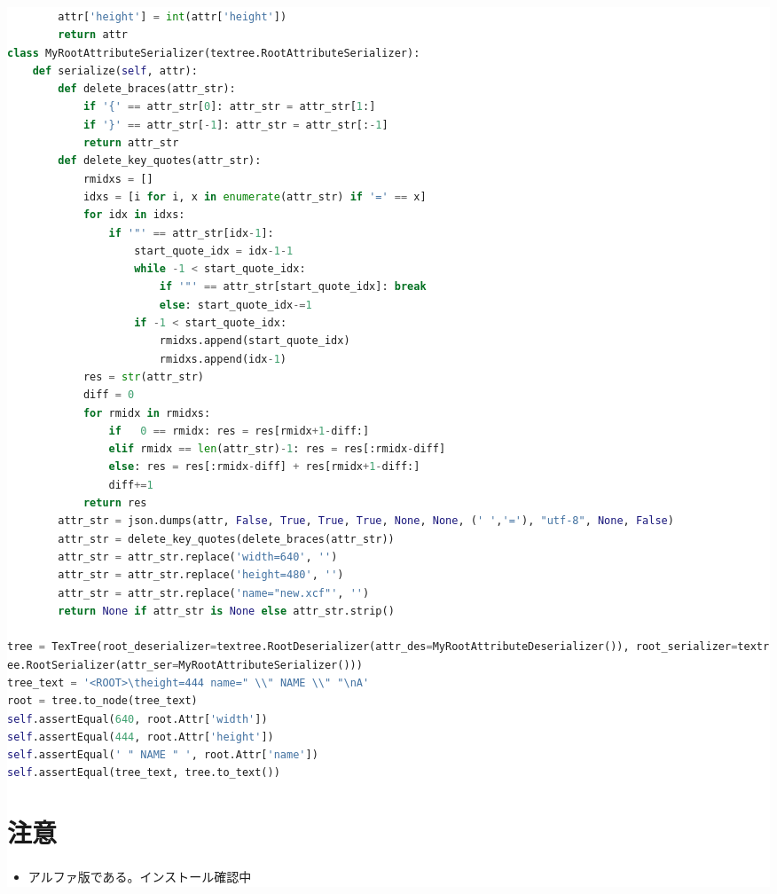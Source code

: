```python
        attr['height'] = int(attr['height'])
        return attr
class MyRootAttributeSerializer(textree.RootAttributeSerializer):
    def serialize(self, attr):
        def delete_braces(attr_str):
            if '{' == attr_str[0]: attr_str = attr_str[1:]
            if '}' == attr_str[-1]: attr_str = attr_str[:-1]
            return attr_str
        def delete_key_quotes(attr_str):
            rmidxs = []
            idxs = [i for i, x in enumerate(attr_str) if '=' == x]
            for idx in idxs:
                if '"' == attr_str[idx-1]:
                    start_quote_idx = idx-1-1
                    while -1 < start_quote_idx:
                        if '"' == attr_str[start_quote_idx]: break
                        else: start_quote_idx-=1
                    if -1 < start_quote_idx:
                        rmidxs.append(start_quote_idx)
                        rmidxs.append(idx-1)
            res = str(attr_str)
            diff = 0
            for rmidx in rmidxs:
                if   0 == rmidx: res = res[rmidx+1-diff:]
                elif rmidx == len(attr_str)-1: res = res[:rmidx-diff]
                else: res = res[:rmidx-diff] + res[rmidx+1-diff:]
                diff+=1
            return res
        attr_str = json.dumps(attr, False, True, True, True, None, None, (' ','='), "utf-8", None, False)
        attr_str = delete_key_quotes(delete_braces(attr_str))
        attr_str = attr_str.replace('width=640', '')
        attr_str = attr_str.replace('height=480', '')
        attr_str = attr_str.replace('name="new.xcf"', '')
        return None if attr_str is None else attr_str.strip()

tree = TexTree(root_deserializer=textree.RootDeserializer(attr_des=MyRootAttributeDeserializer()), root_serializer=textree.RootSerializer(attr_ser=MyRootAttributeSerializer()))
tree_text = '<ROOT>\theight=444 name=" \\" NAME \\" "\nA'
root = tree.to_node(tree_text)
self.assertEqual(640, root.Attr['width'])
self.assertEqual(444, root.Attr['height'])
self.assertEqual(' " NAME " ', root.Attr['name'])
self.assertEqual(tree_text, tree.to_text())
```

# 注意

* アルファ版である。インストール確認中
